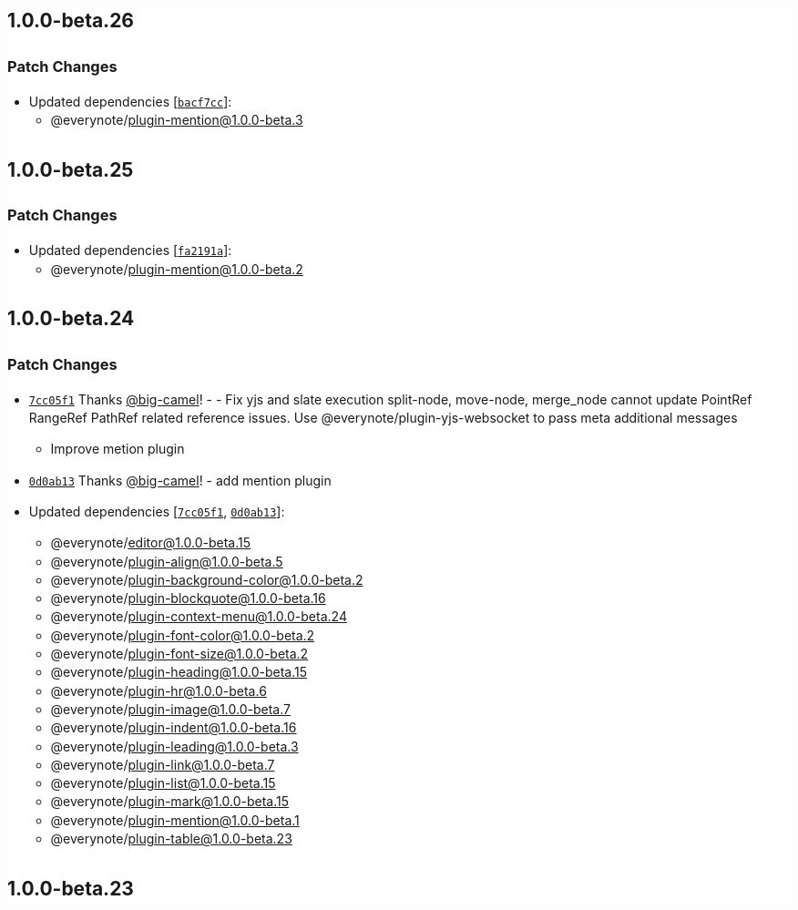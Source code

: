 ## 1.0.0-beta.26

### Patch Changes

- Updated dependencies [[`bacf7cc`](https://github.com/editablejs/editable/commit/bacf7cc4fd56df85735984539516a37519ec664c)]:
  - @everynote/plugin-mention@1.0.0-beta.3

## 1.0.0-beta.25

### Patch Changes

- Updated dependencies [[`fa2191a`](https://github.com/editablejs/editable/commit/fa2191a4075384d935bb3787a163aff79bf25520)]:
  - @everynote/plugin-mention@1.0.0-beta.2

## 1.0.0-beta.24

### Patch Changes

- [`7cc05f1`](https://github.com/editablejs/editable/commit/7cc05f185659f56f77d9a7ad16fb78bf317d51fe) Thanks [@big-camel](https://github.com/big-camel)! - - Fix yjs and slate execution split-node, move-node, merge_node cannot update PointRef RangeRef PathRef related reference issues. Use @everynote/plugin-yjs-websocket to pass meta additional messages
  - Improve metion plugin

- [`0d0ab13`](https://github.com/editablejs/editable/commit/0d0ab13f616aad6646b284eed2895fff27e2013a) Thanks [@big-camel](https://github.com/big-camel)! - add mention plugin

- Updated dependencies [[`7cc05f1`](https://github.com/editablejs/editable/commit/7cc05f185659f56f77d9a7ad16fb78bf317d51fe), [`0d0ab13`](https://github.com/editablejs/editable/commit/0d0ab13f616aad6646b284eed2895fff27e2013a)]:
  - @everynote/editor@1.0.0-beta.15
  - @everynote/plugin-align@1.0.0-beta.5
  - @everynote/plugin-background-color@1.0.0-beta.2
  - @everynote/plugin-blockquote@1.0.0-beta.16
  - @everynote/plugin-context-menu@1.0.0-beta.24
  - @everynote/plugin-font-color@1.0.0-beta.2
  - @everynote/plugin-font-size@1.0.0-beta.2
  - @everynote/plugin-heading@1.0.0-beta.15
  - @everynote/plugin-hr@1.0.0-beta.6
  - @everynote/plugin-image@1.0.0-beta.7
  - @everynote/plugin-indent@1.0.0-beta.16
  - @everynote/plugin-leading@1.0.0-beta.3
  - @everynote/plugin-link@1.0.0-beta.7
  - @everynote/plugin-list@1.0.0-beta.15
  - @everynote/plugin-mark@1.0.0-beta.15
  - @everynote/plugin-mention@1.0.0-beta.1
  - @everynote/plugin-table@1.0.0-beta.23

## 1.0.0-beta.23
